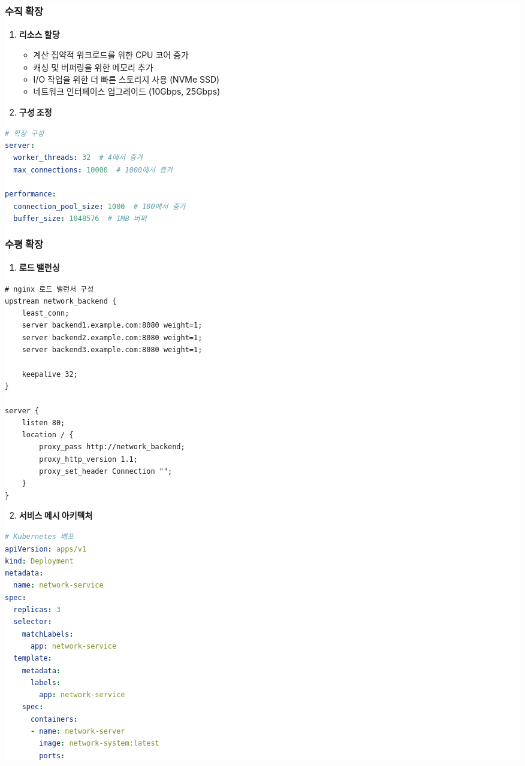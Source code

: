 ### 수직 확장

1. **리소스 할당**
   - 계산 집약적 워크로드를 위한 CPU 코어 증가
   - 캐싱 및 버퍼링을 위한 메모리 추가
   - I/O 작업을 위한 더 빠른 스토리지 사용 (NVMe SSD)
   - 네트워크 인터페이스 업그레이드 (10Gbps, 25Gbps)

2. **구성 조정**
```yaml
# 확장 구성
server:
  worker_threads: 32  # 4에서 증가
  max_connections: 10000  # 1000에서 증가

performance:
  connection_pool_size: 1000  # 100에서 증가
  buffer_size: 1048576  # 1MB 버퍼
```

### 수평 확장

1. **로드 밸런싱**
```nginx
# nginx 로드 밸런서 구성
upstream network_backend {
    least_conn;
    server backend1.example.com:8080 weight=1;
    server backend2.example.com:8080 weight=1;
    server backend3.example.com:8080 weight=1;

    keepalive 32;
}

server {
    listen 80;
    location / {
        proxy_pass http://network_backend;
        proxy_http_version 1.1;
        proxy_set_header Connection "";
    }
}
```

2. **서비스 메시 아키텍처**
```yaml
# Kubernetes 배포
apiVersion: apps/v1
kind: Deployment
metadata:
  name: network-service
spec:
  replicas: 3
  selector:
    matchLabels:
      app: network-service
  template:
    metadata:
      labels:
        app: network-service
    spec:
      containers:
      - name: network-server
        image: network-system:latest
        ports:
```